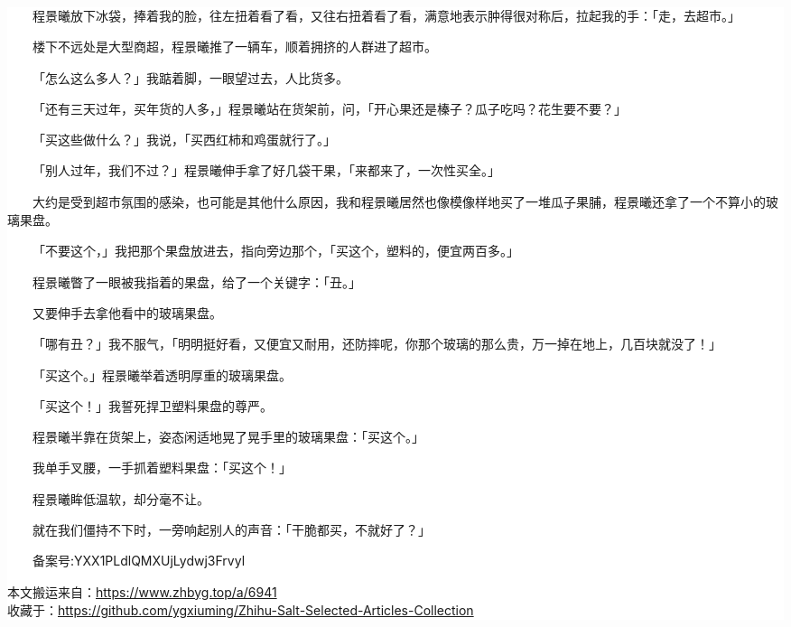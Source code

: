 &emsp;&emsp;程景曦放下冰袋，捧着我的脸，往左扭着看了看，又往右扭着看了看，满意地表示肿得很对称后，拉起我的手：「走，去超市。」  
  
&emsp;&emsp;楼下不远处是大型商超，程景曦推了一辆车，顺着拥挤的人群进了超市。  
  
&emsp;&emsp;「怎么这么多人？」我踮着脚，一眼望过去，人比货多。  
  
&emsp;&emsp;「还有三天过年，买年货的人多，」程景曦站在货架前，问，「开心果还是榛子？瓜子吃吗？花生要不要？」  
  
&emsp;&emsp;「买这些做什么？」我说，「买西红柿和鸡蛋就行了。」  
  
&emsp;&emsp;「别人过年，我们不过？」程景曦伸手拿了好几袋干果，「来都来了，一次性买全。」  
  
&emsp;&emsp;大约是受到超市氛围的感染，也可能是其他什么原因，我和程景曦居然也像模像样地买了一堆瓜子果脯，程景曦还拿了一个不算小的玻璃果盘。  
  
&emsp;&emsp;「不要这个，」我把那个果盘放进去，指向旁边那个，「买这个，塑料的，便宜两百多。」  
  
&emsp;&emsp;程景曦瞥了一眼被我指着的果盘，给了一个关键字：「丑。」  
  
&emsp;&emsp;又要伸手去拿他看中的玻璃果盘。  
  
&emsp;&emsp;「哪有丑？」我不服气，「明明挺好看，又便宜又耐用，还防摔呢，你那个玻璃的那么贵，万一掉在地上，几百块就没了！」  
  
&emsp;&emsp;「买这个。」程景曦举着透明厚重的玻璃果盘。  
  
&emsp;&emsp;「买这个！」我誓死捍卫塑料果盘的尊严。  
  
&emsp;&emsp;程景曦半靠在货架上，姿态闲适地晃了晃手里的玻璃果盘：「买这个。」  
  
&emsp;&emsp;我单手叉腰，一手抓着塑料果盘：「买这个！」  
  
&emsp;&emsp;程景曦眸低温软，却分毫不让。  
  
&emsp;&emsp;就在我们僵持不下时，一旁响起别人的声音：「干脆都买，不就好了？」  
  
&emsp;&emsp;备案号:YXX1PLdlQMXUjLydwj3Frvyl  
  
本文搬运来自：https://www.zhbyg.top/a/6941  
 收藏于：https://github.com/ygxiuming/Zhihu-Salt-Selected-Articles-Collection
